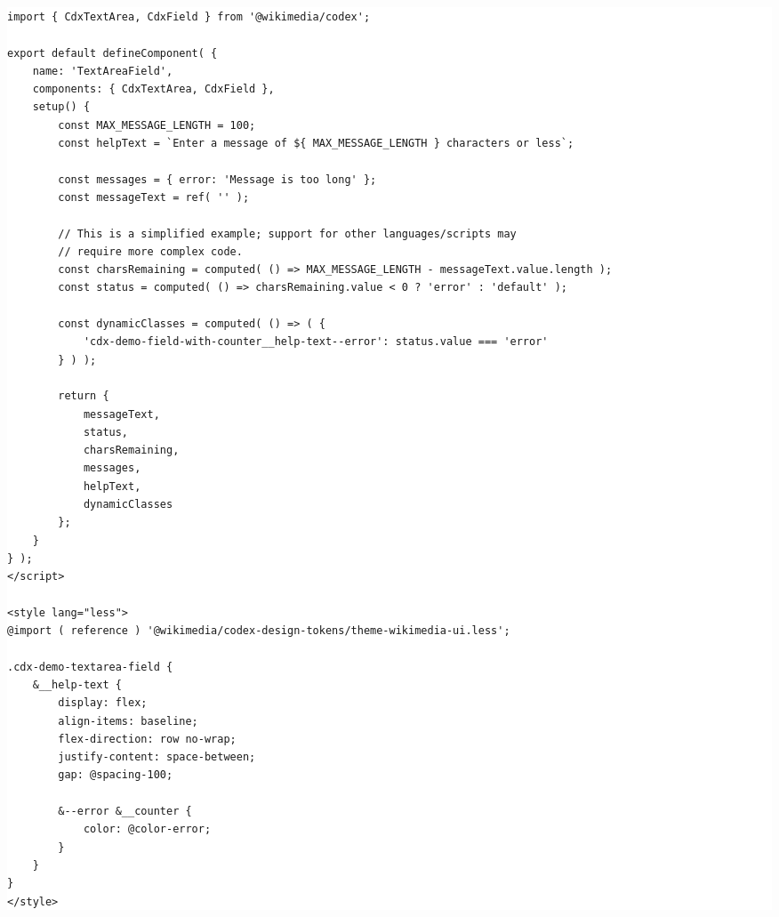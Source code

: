 ```
import { CdxTextArea, CdxField } from '@wikimedia/codex';

export default defineComponent( {
	name: 'TextAreaField',
	components: { CdxTextArea, CdxField },
	setup() {
		const MAX_MESSAGE_LENGTH = 100;
		const helpText = `Enter a message of ${ MAX_MESSAGE_LENGTH } characters or less`;

		const messages = { error: 'Message is too long' };
		const messageText = ref( '' );

		// This is a simplified example; support for other languages/scripts may
		// require more complex code.
		const charsRemaining = computed( () => MAX_MESSAGE_LENGTH - messageText.value.length );
		const status = computed( () => charsRemaining.value < 0 ? 'error' : 'default' );

		const dynamicClasses = computed( () => ( {
			'cdx-demo-field-with-counter__help-text--error': status.value === 'error'
		} ) );

		return {
			messageText,
			status,
			charsRemaining,
			messages,
			helpText,
			dynamicClasses
		};
	}
} );
</script>

<style lang="less">
@import ( reference ) '@wikimedia/codex-design-tokens/theme-wikimedia-ui.less';

.cdx-demo-textarea-field {
	&__help-text {
		display: flex;
		align-items: baseline;
		flex-direction: row no-wrap;
		justify-content: space-between;
		gap: @spacing-100;

		&--error &__counter {
			color: @color-error;
		}
	}
}
</style>
```
